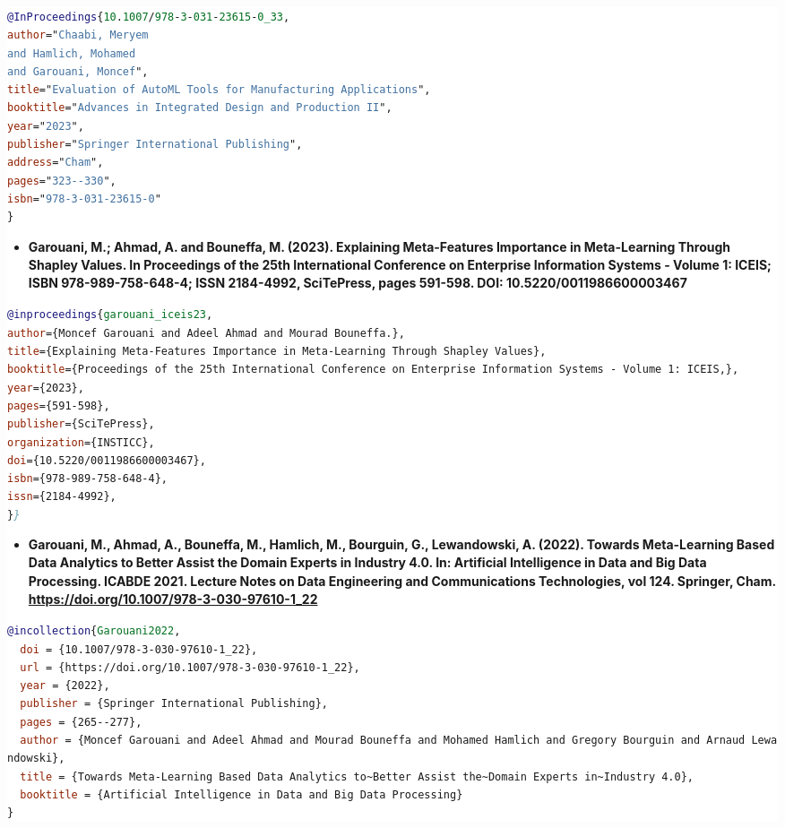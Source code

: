 ```bibtex
@InProceedings{10.1007/978-3-031-23615-0_33,
author="Chaabi, Meryem
and Hamlich, Mohamed
and Garouani, Moncef",
title="Evaluation of AutoML Tools for Manufacturing Applications",
booktitle="Advances in Integrated Design and Production II",
year="2023",
publisher="Springer International Publishing",
address="Cham",
pages="323--330",
isbn="978-3-031-23615-0"
}


```



* **Garouani, M.; Ahmad, A. and Bouneffa, M. (2023). Explaining Meta-Features Importance in Meta-Learning Through Shapley Values. In Proceedings of the 25th International Conference on Enterprise Information Systems - Volume 1: ICEIS; ISBN 978-989-758-648-4; ISSN 2184-4992, SciTePress, pages 591-598. DOI: 10.5220/0011986600003467**

```bibtex
@inproceedings{garouani_iceis23,
author={Moncef Garouani and Adeel Ahmad and Mourad Bouneffa.},
title={Explaining Meta-Features Importance in Meta-Learning Through Shapley Values},
booktitle={Proceedings of the 25th International Conference on Enterprise Information Systems - Volume 1: ICEIS,},
year={2023},
pages={591-598},
publisher={SciTePress},
organization={INSTICC},
doi={10.5220/0011986600003467},
isbn={978-989-758-648-4},
issn={2184-4992},
}}

```

* **Garouani, M., Ahmad, A., Bouneffa, M., Hamlich, M., Bourguin, G., Lewandowski, A. (2022). Towards Meta-Learning Based Data Analytics to Better Assist the Domain Experts in Industry 4.0. In: Artificial Intelligence in Data and Big Data Processing. ICABDE 2021. Lecture Notes on Data Engineering and Communications Technologies, vol 124. Springer, Cham. https://doi.org/10.1007/978-3-030-97610-1_22**

```bibtex
@incollection{Garouani2022,
  doi = {10.1007/978-3-030-97610-1_22},
  url = {https://doi.org/10.1007/978-3-030-97610-1_22},
  year = {2022},
  publisher = {Springer International Publishing},
  pages = {265--277},
  author = {Moncef Garouani and Adeel Ahmad and Mourad Bouneffa and Mohamed Hamlich and Gregory Bourguin and Arnaud Lewandowski},
  title = {Towards Meta-Learning Based Data Analytics to~Better Assist the~Domain Experts in~Industry 4.0},
  booktitle = {Artificial Intelligence in Data and Big Data Processing}
}

```
